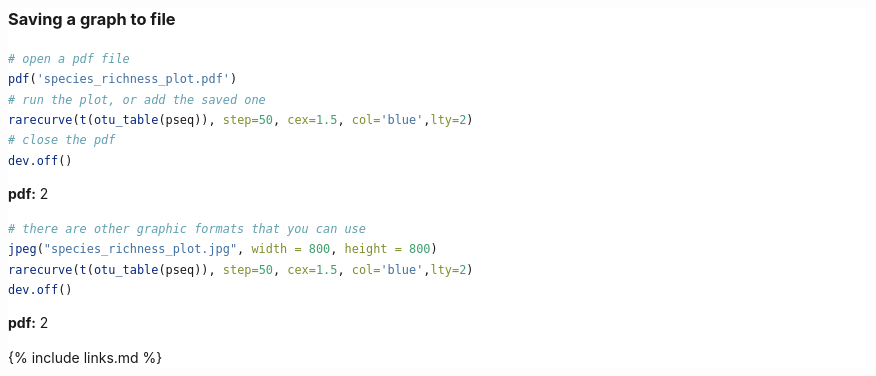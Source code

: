 ### Saving a graph to file





```r
# open a pdf file
pdf('species_richness_plot.pdf')
# run the plot, or add the saved one
rarecurve(t(otu_table(pseq)), step=50, cex=1.5, col='blue',lty=2)
# close the pdf
dev.off()
```


<strong>pdf:</strong> 2



```r
# there are other graphic formats that you can use
jpeg("species_richness_plot.jpg", width = 800, height = 800)
rarecurve(t(otu_table(pseq)), step=50, cex=1.5, col='blue',lty=2)
dev.off()
```


<strong>pdf:</strong> 2

{% include links.md %}
